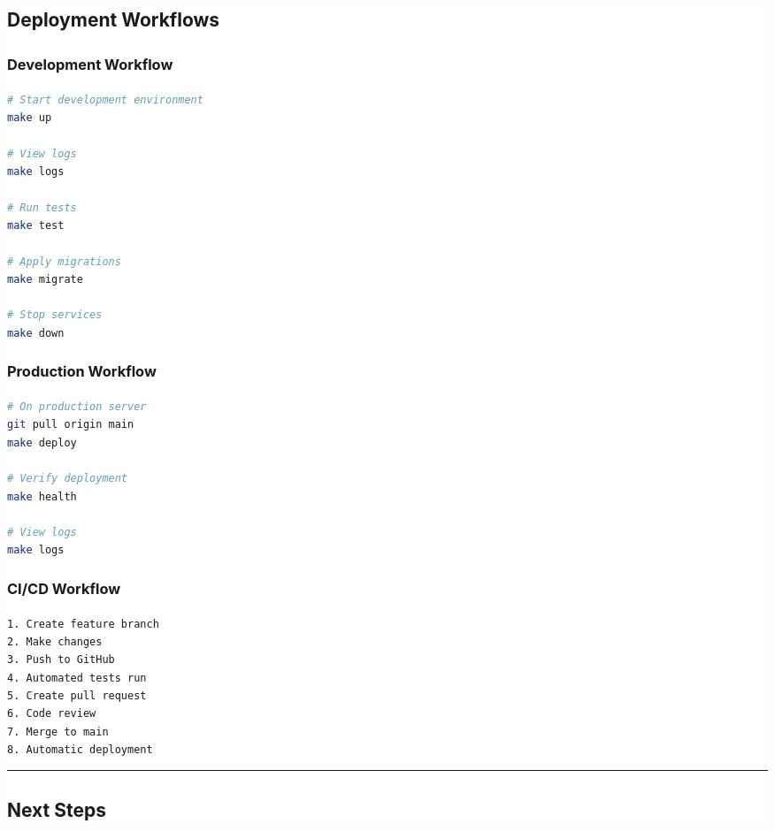 
## Deployment Workflows

### Development Workflow

```bash
# Start development environment
make up

# View logs
make logs

# Run tests
make test

# Apply migrations
make migrate

# Stop services
make down
```

### Production Workflow

```bash
# On production server
git pull origin main
make deploy

# Verify deployment
make health

# View logs
make logs
```

### CI/CD Workflow

```
1. Create feature branch
2. Make changes
3. Push to GitHub
4. Automated tests run
5. Create pull request
6. Code review
7. Merge to main
8. Automatic deployment
```

---

## Next Steps
